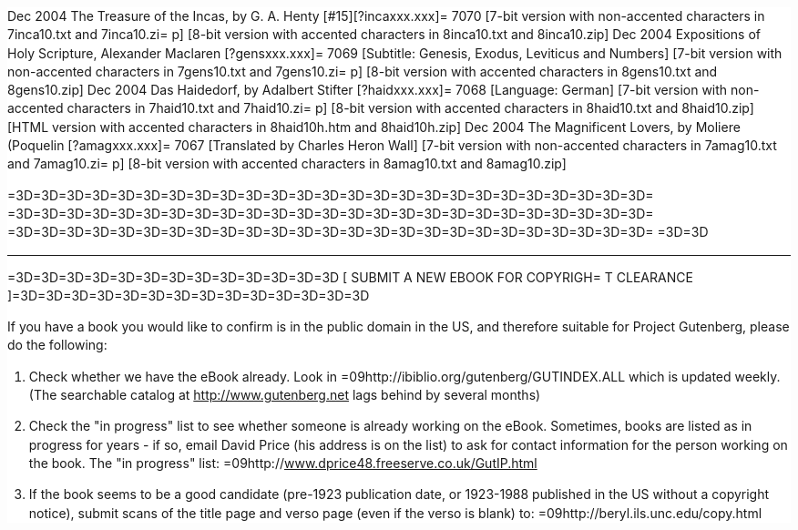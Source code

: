 Dec 2004 The Treasure of the Incas, by G. A. Henty    [#15][?incaxxx.xxx]=
7070
[7-bit version with non-accented characters in 7inca10.txt and 7inca10.zi=
p]
[8-bit version with accented characters in 8inca10.txt and 8inca10.zip]
Dec 2004 Expositions of Holy Scripture, Alexander Maclaren [?gensxxx.xxx]=
7069
[Subtitle: Genesis, Exodus, Leviticus and Numbers]
[7-bit version with non-accented characters in 7gens10.txt and 7gens10.zi=
p]
[8-bit version with accented characters in 8gens10.txt and 8gens10.zip]
Dec 2004 Das Haidedorf, by Adalbert Stifter                [?haidxxx.xxx]=
7068
[Language: German]
[7-bit version with non-accented characters in 7haid10.txt and 7haid10.zi=
p]
[8-bit version with accented characters in 8haid10.txt and 8haid10.zip]
[HTML version with accented characters in 8haid10h.htm and 8haid10h.zip]
Dec 2004 The Magnificent Lovers, by Moliere (Poquelin      [?amagxxx.xxx]=
7067
[Translated by Charles Heron Wall]
[7-bit version with non-accented characters in 7amag10.txt and 7amag10.zi=
p]
[8-bit version with accented characters in 8amag10.txt and 8amag10.zip]

=3D=3D=3D=3D=3D=3D=3D=3D=3D=3D=3D=3D=3D=3D=3D=3D=3D=3D=3D=3D=3D=3D=3D=3D=3D=
=3D=3D=3D=3D=3D=3D=3D=3D=3D=3D=3D=3D=3D=3D=3D=3D=3D=3D=3D=3D=3D=3D=3D=3D=3D=
=3D=3D=3D=3D=3D=3D=3D=3D=3D=3D=3D=3D=3D=3D=3D=3D=3D=3D=3D=3D=3D=3D=3D=3D=3D=
=3D=3D

----------------------------------------------------------------------

=3D=3D=3D=3D=3D=3D=3D=3D=3D=3D=3D=3D=3D [ SUBMIT A NEW EBOOK FOR COPYRIGH=
T CLEARANCE ]=3D=3D=3D=3D=3D=3D=3D=3D=3D=3D=3D=3D=3D=3D

If you have a book you would like to confirm is in the public domain in
the US, and therefore suitable for Project Gutenberg, please do the
following:

1. Check whether we have the eBook already.  Look in
=09http://ibiblio.org/gutenberg/GUTINDEX.ALL
which is updated weekly.  (The searchable catalog at
http://www.gutenberg.net  lags behind by several months)

2. Check the "in progress" list to see whether someone is already
working on the eBook.  Sometimes, books are listed as in progress for
years - if so, email David Price (his address is on the list) to ask
for contact information for the person working on the book.  The "in
progress" list:
=09http://www.dprice48.freeserve.co.uk/GutIP.html

3. If the book seems to be a good candidate (pre-1923 publication
date, or 1923-1988 published in the US without a copyright notice),
submit scans of the title page and verso page (even if the verso is
blank) to:
=09http://beryl.ils.unc.edu/copy.html
